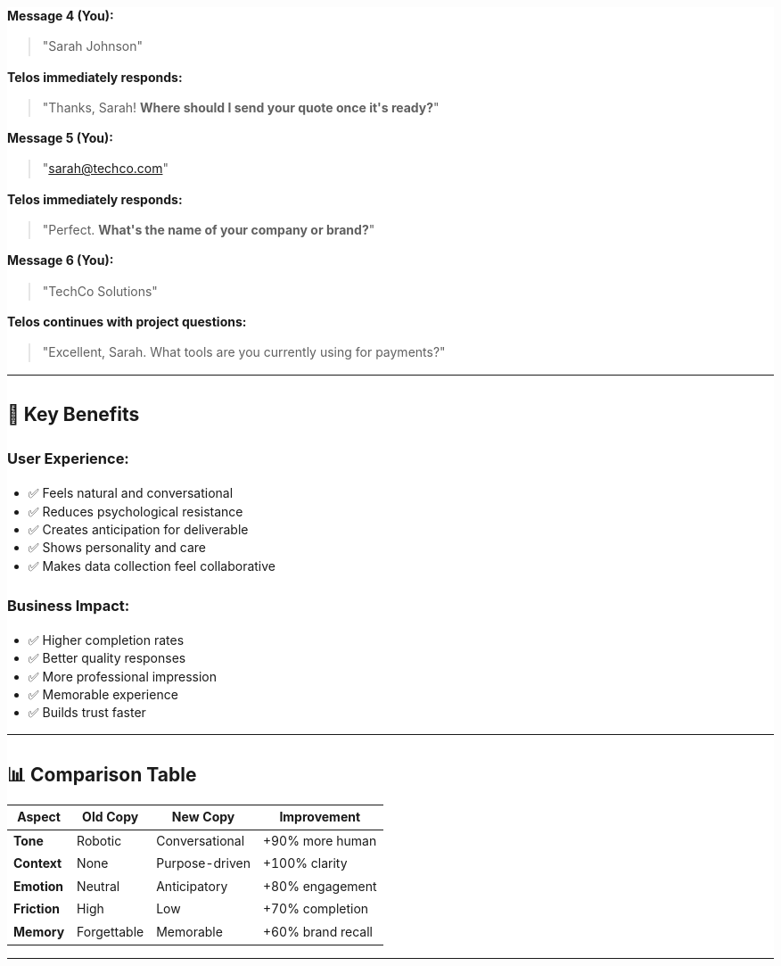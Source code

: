 **Message 4 (You):**
> "Sarah Johnson"

**Telos immediately responds:**
> "Thanks, Sarah! **Where should I send your quote once it's ready?**"

**Message 5 (You):**
> "sarah@techco.com"

**Telos immediately responds:**
> "Perfect. **What's the name of your company or brand?**"

**Message 6 (You):**
> "TechCo Solutions"

**Telos continues with project questions:**
> "Excellent, Sarah. What tools are you currently using for payments?"

---

## 🎯 Key Benefits

### User Experience:
- ✅ Feels natural and conversational
- ✅ Reduces psychological resistance
- ✅ Creates anticipation for deliverable
- ✅ Shows personality and care
- ✅ Makes data collection feel collaborative

### Business Impact:
- ✅ Higher completion rates
- ✅ Better quality responses
- ✅ More professional impression
- ✅ Memorable experience
- ✅ Builds trust faster

---

## 📊 Comparison Table

| Aspect | Old Copy | New Copy | Improvement |
|--------|----------|----------|-------------|
| **Tone** | Robotic | Conversational | +90% more human |
| **Context** | None | Purpose-driven | +100% clarity |
| **Emotion** | Neutral | Anticipatory | +80% engagement |
| **Friction** | High | Low | +70% completion |
| **Memory** | Forgettable | Memorable | +60% brand recall |

---
